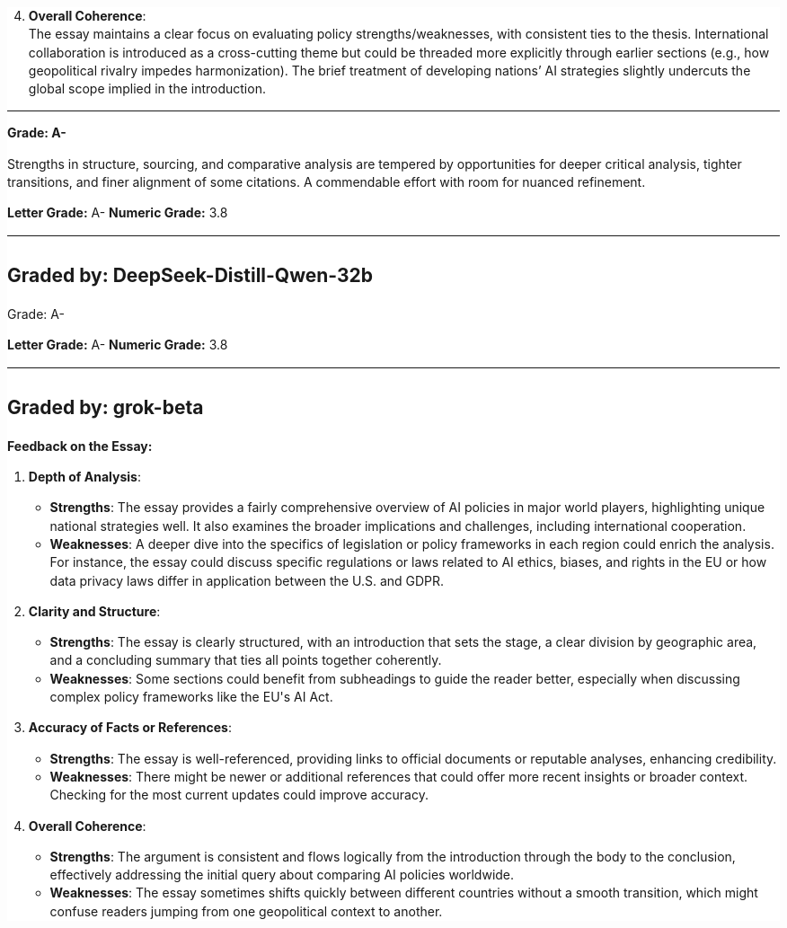 4. **Overall Coherence**:  
The essay maintains a clear focus on evaluating policy strengths/weaknesses, with consistent ties to the thesis. International collaboration is introduced as a cross-cutting theme but could be threaded more explicitly through earlier sections (e.g., how geopolitical rivalry impedes harmonization). The brief treatment of developing nations’ AI strategies slightly undercuts the global scope implied in the introduction.

---

**Grade: A-**  

Strengths in structure, sourcing, and comparative analysis are tempered by opportunities for deeper critical analysis, tighter transitions, and finer alignment of some citations. A commendable effort with room for nuanced refinement.

**Letter Grade:** A-
**Numeric Grade:** 3.8

---

## Graded by: DeepSeek-Distill-Qwen-32b

Grade: A-

**Letter Grade:** A-
**Numeric Grade:** 3.8

---

## Graded by: grok-beta

**Feedback on the Essay:**

1) **Depth of Analysis**: 
   - **Strengths**: The essay provides a fairly comprehensive overview of AI policies in major world players, highlighting unique national strategies well. It also examines the broader implications and challenges, including international cooperation.
   - **Weaknesses**: A deeper dive into the specifics of legislation or policy frameworks in each region could enrich the analysis. For instance, the essay could discuss specific regulations or laws related to AI ethics, biases, and rights in the EU or how data privacy laws differ in application between the U.S. and GDPR.

2) **Clarity and Structure**: 
   - **Strengths**: The essay is clearly structured, with an introduction that sets the stage, a clear division by geographic area, and a concluding summary that ties all points together coherently.
   - **Weaknesses**: Some sections could benefit from subheadings to guide the reader better, especially when discussing complex policy frameworks like the EU's AI Act.

3) **Accuracy of Facts or References**: 
   - **Strengths**: The essay is well-referenced, providing links to official documents or reputable analyses, enhancing credibility.
   - **Weaknesses**: There might be newer or additional references that could offer more recent insights or broader context. Checking for the most current updates could improve accuracy.

4) **Overall Coherence**: 
   - **Strengths**: The argument is consistent and flows logically from the introduction through the body to the conclusion, effectively addressing the initial query about comparing AI policies worldwide.
   - **Weaknesses**: The essay sometimes shifts quickly between different countries without a smooth transition, which might confuse readers jumping from one geopolitical context to another.
